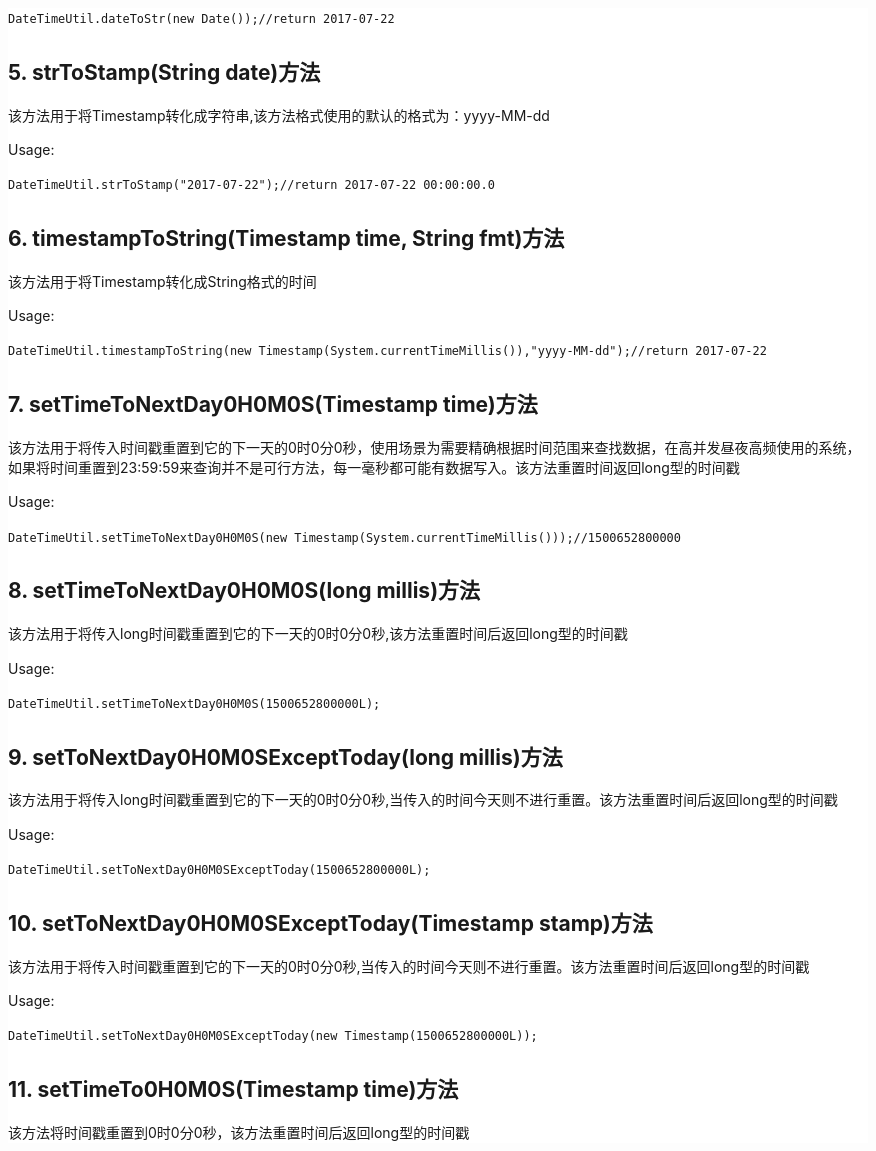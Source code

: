 ```
DateTimeUtil.dateToStr(new Date());//return 2017-07-22
```

## 5. strToStamp(String date)方法
该方法用于将Timestamp转化成字符串,该方法格式使用的默认的格式为：yyyy-MM-dd

Usage:

```
DateTimeUtil.strToStamp("2017-07-22");//return 2017-07-22 00:00:00.0
```
## 6. timestampToString(Timestamp time, String fmt)方法
该方法用于将Timestamp转化成String格式的时间

Usage:

```
DateTimeUtil.timestampToString(new Timestamp(System.currentTimeMillis()),"yyyy-MM-dd");//return 2017-07-22
```
## 7. setTimeToNextDay0H0M0S(Timestamp time)方法
该方法用于将传入时间戳重置到它的下一天的0时0分0秒，使用场景为需要精确根据时间范围来查找数据，在高并发昼夜高频使用的系统，如果将时间重置到23:59:59来查询并不是可行方法，每一毫秒都可能有数据写入。该方法重置时间返回long型的时间戳

Usage:

```
DateTimeUtil.setTimeToNextDay0H0M0S(new Timestamp(System.currentTimeMillis()));//1500652800000
```
## 8. setTimeToNextDay0H0M0S(long millis)方法
该方法用于将传入long时间戳重置到它的下一天的0时0分0秒,该方法重置时间后返回long型的时间戳

Usage:

```
DateTimeUtil.setTimeToNextDay0H0M0S(1500652800000L);
```
## 9. setToNextDay0H0M0SExceptToday(long millis)方法
该方法用于将传入long时间戳重置到它的下一天的0时0分0秒,当传入的时间今天则不进行重置。该方法重置时间后返回long型的时间戳

Usage:

```
DateTimeUtil.setToNextDay0H0M0SExceptToday(1500652800000L);
```
## 10. setToNextDay0H0M0SExceptToday(Timestamp stamp)方法
该方法用于将传入时间戳重置到它的下一天的0时0分0秒,当传入的时间今天则不进行重置。该方法重置时间后返回long型的时间戳

Usage:

```
DateTimeUtil.setToNextDay0H0M0SExceptToday(new Timestamp(1500652800000L));
```
## 11. setTimeTo0H0M0S(Timestamp time)方法
该方法将时间戳重置到0时0分0秒，该方法重置时间后返回long型的时间戳
